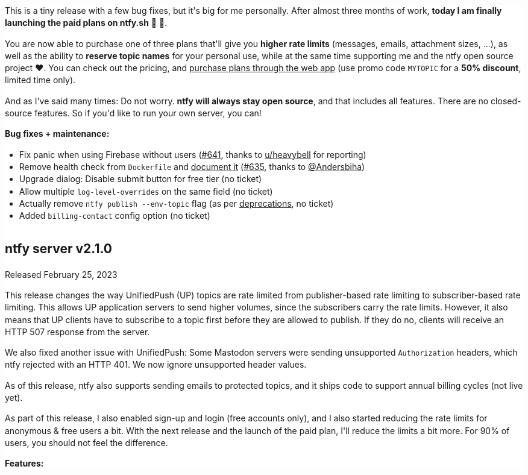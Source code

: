 This is a tiny release with a few bug fixes, but it's big for me personally. After almost three months of work, 
**today I am finally launching the paid plans on ntfy.sh** 🥳 🎉. 

You are now able to purchase one of three plans that'll give you **higher rate limits** (messages, emails, attachment sizes, ...), 
as well as the ability to **reserve topic names** for your personal use, while at the same time supporting me and the
ntfy open source project ❤️. You can check out the pricing, and [purchase plans through the web app](https://ntfy.sh/app) (use
promo code `MYTOPIC` for a **50% discount**, limited time only).

And as I've said many times: Do not worry. **ntfy will always stay open source**, and that includes all features. There
are no closed-source features. So if you'd like to run your own server, you can!

**Bug fixes + maintenance:**

* Fix panic when using Firebase without users ([#641](https://github.com/binwiederhier/ntfy/issues/641), thanks to [u/heavybell](https://www.reddit.com/user/heavybell/) for reporting)
* Remove health check from `Dockerfile` and [document it](config.md#health-checks) ([#635](https://github.com/binwiederhier/ntfy/issues/635), thanks to [@Andersbiha](https://github.com/Andersbiha)) 
* Upgrade dialog: Disable submit button for free tier (no ticket)
* Allow multiple `log-level-overrides` on the same field (no ticket)
* Actually remove `ntfy publish --env-topic` flag (as per [deprecations](deprecations.md), no ticket)
* Added `billing-contact` config option (no ticket)

## ntfy server v2.1.0
Released February 25, 2023

This release changes the way UnifiedPush (UP) topics are rate limited from publisher-based rate limiting to subscriber-based
rate limiting. This allows UP application servers to send higher volumes, since the subscribers carry the rate limits.
However, it also means that UP clients have to subscribe to a topic first before they are allowed to publish. If they do
no, clients will receive an HTTP 507 response from the server.

We also fixed another issue with UnifiedPush: Some Mastodon servers were sending unsupported `Authorization` headers, 
which ntfy rejected with an HTTP 401. We now ignore unsupported header values. 

As of this release, ntfy also supports sending emails to protected topics, and it ships code to support annual billing
cycles (not live yet).

As part of this release, I also enabled sign-up and login (free accounts only), and I also started reducing the rate 
limits for anonymous & free users a bit. With the next release and the launch of the paid plan, I'll reduce the limits
a bit more. For 90% of users, you should not feel the difference.

**Features:**
